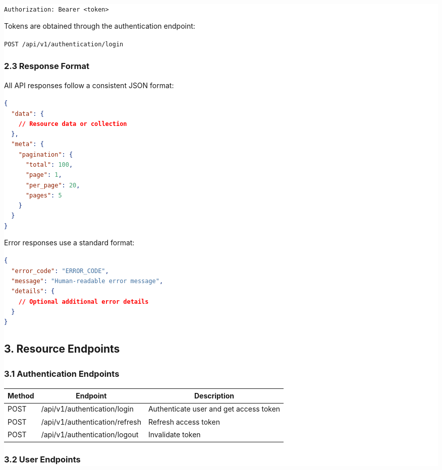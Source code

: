 ```text
Authorization: Bearer <token>
```

Tokens are obtained through the authentication endpoint:

```text
POST /api/v1/authentication/login
```

### 2.3 Response Format

All API responses follow a consistent JSON format:

```json
{
  "data": {
    // Resource data or collection
  },
  "meta": {
    "pagination": {
      "total": 100,
      "page": 1,
      "per_page": 20,
      "pages": 5
    }
  }
}
```

Error responses use a standard format:

```json
{
  "error_code": "ERROR_CODE",
  "message": "Human-readable error message",
  "details": {
    // Optional additional error details
  }
}
```

## 3. Resource Endpoints

### 3.1 Authentication Endpoints

| Method | Endpoint | Description |
|--------|----------|-------------|
| POST | /api/v1/authentication/login | Authenticate user and get access token |
| POST | /api/v1/authentication/refresh | Refresh access token |
| POST | /api/v1/authentication/logout | Invalidate token |

### 3.2 User Endpoints
